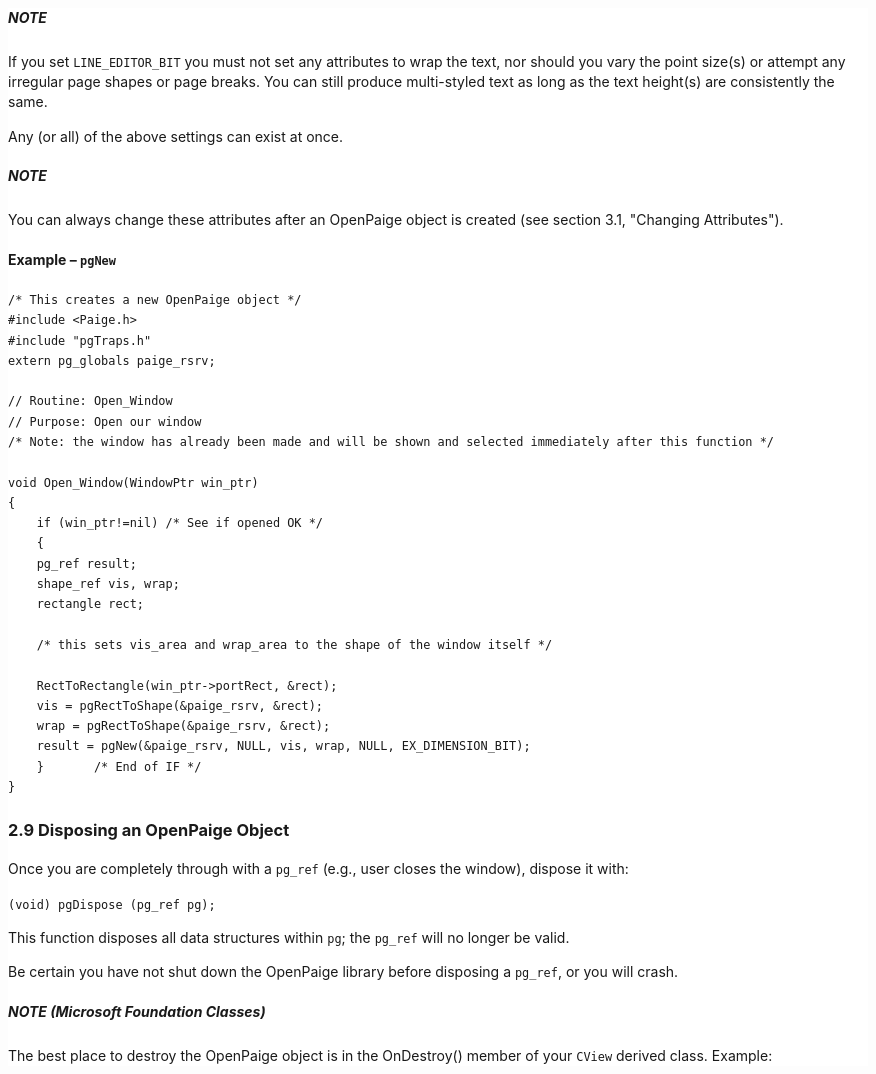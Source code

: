 ##### NOTE
If you set `LINE_EDITOR_BIT` you must not set any attributes to wrap the text, nor should you vary the point size(s) or attempt any irregular page shapes or page breaks. You can still produce multi-styled text as long as the text height(s) are consistently the same.

Any (or all) of the above settings can exist at once.

##### NOTE
You can always change these attributes after an OpenPaige object is created (see section 3.1, "Changing Attributes").

#### Example – `pgNew`

	/* This creates a new OpenPaige object */
	#include <Paige.h>
	#include "pgTraps.h"
	extern pg_globals paige_rsrv;
	
	// Routine: Open_Window
	// Purpose: Open our window
	/* Note: the window has already been made and will be shown and selected immediately after this function */
		
	void Open_Window(WindowPtr win_ptr)
	{
		if (win_ptr!=nil) /* See if opened OK */
		{
		pg_ref result;
		shape_ref vis, wrap;
		rectangle rect;
		
		/* this sets vis_area and wrap_area to the shape of the window itself */
			
		RectToRectangle(win_ptr->portRect, &rect);
		vis = pgRectToShape(&paige_rsrv, &rect);
		wrap = pgRectToShape(&paige_rsrv, &rect);
		result = pgNew(&paige_rsrv, NULL, vis, wrap, NULL, EX_DIMENSION_BIT);
		}		/* End of IF */
	}

### 2.9 Disposing an OpenPaige Object

Once you are completely through with a `pg_ref` (e.g., user closes the window), dispose it with:

	(void) pgDispose (pg_ref pg);

This function disposes all data structures within `pg`; the `pg_ref` will no longer be valid.

Be certain you have not shut down the OpenPaige library before disposing a `pg_ref`, or you will crash.

##### NOTE (Microsoft Foundation Classes)

The best place to destroy the OpenPaige object is in the OnDestroy() member of your `CView` derived class. Example:
